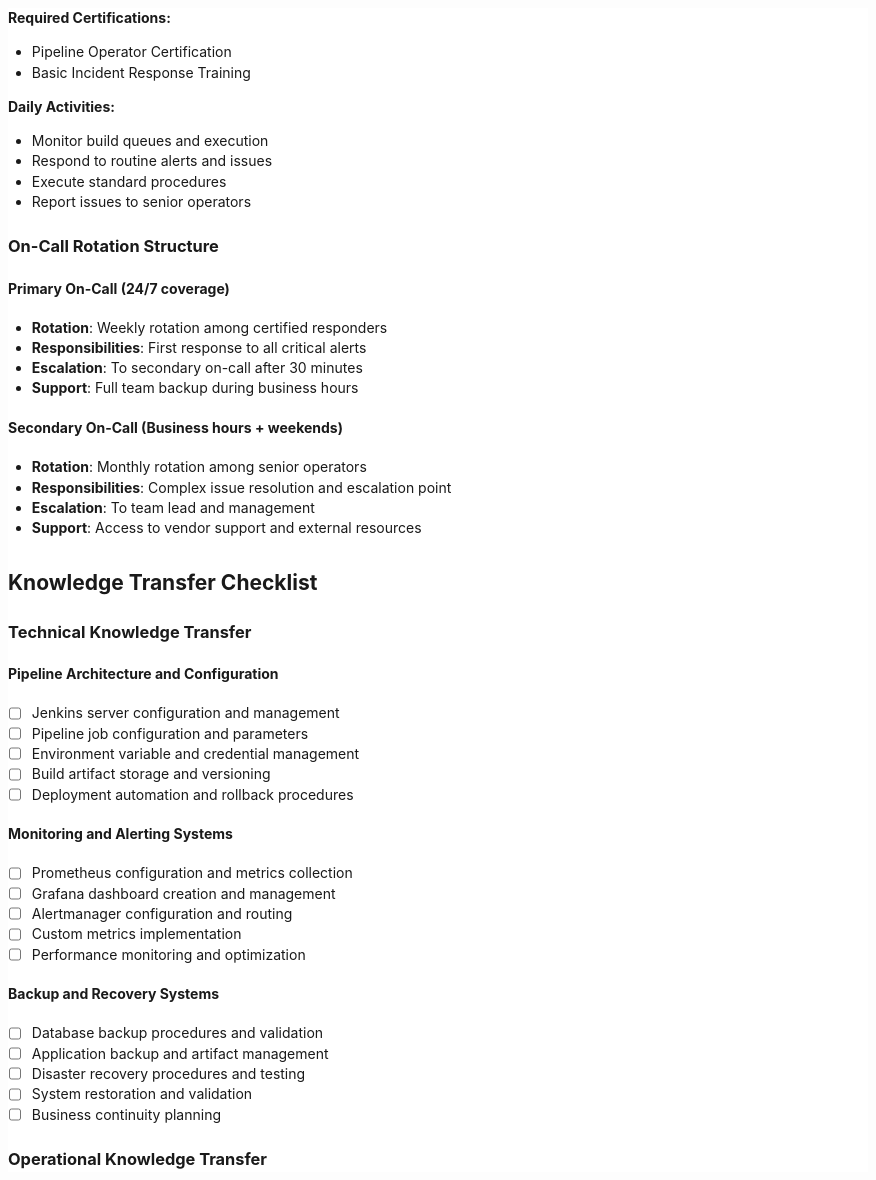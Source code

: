 **Required Certifications:**
- Pipeline Operator Certification
- Basic Incident Response Training

**Daily Activities:**
- Monitor build queues and execution
- Respond to routine alerts and issues
- Execute standard procedures
- Report issues to senior operators

### On-Call Rotation Structure

#### Primary On-Call (24/7 coverage)
- **Rotation**: Weekly rotation among certified responders
- **Responsibilities**: First response to all critical alerts
- **Escalation**: To secondary on-call after 30 minutes
- **Support**: Full team backup during business hours

#### Secondary On-Call (Business hours + weekends)
- **Rotation**: Monthly rotation among senior operators
- **Responsibilities**: Complex issue resolution and escalation point
- **Escalation**: To team lead and management
- **Support**: Access to vendor support and external resources

## Knowledge Transfer Checklist

### Technical Knowledge Transfer

#### Pipeline Architecture and Configuration
- [ ] Jenkins server configuration and management
- [ ] Pipeline job configuration and parameters
- [ ] Environment variable and credential management
- [ ] Build artifact storage and versioning
- [ ] Deployment automation and rollback procedures

#### Monitoring and Alerting Systems
- [ ] Prometheus configuration and metrics collection
- [ ] Grafana dashboard creation and management
- [ ] Alertmanager configuration and routing
- [ ] Custom metrics implementation
- [ ] Performance monitoring and optimization

#### Backup and Recovery Systems
- [ ] Database backup procedures and validation
- [ ] Application backup and artifact management
- [ ] Disaster recovery procedures and testing
- [ ] System restoration and validation
- [ ] Business continuity planning

### Operational Knowledge Transfer
